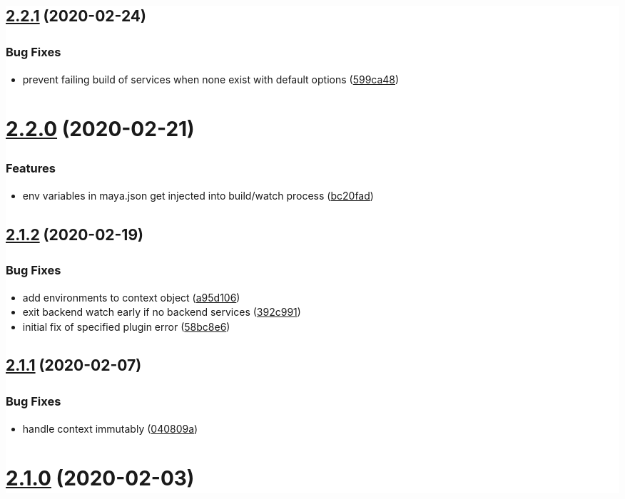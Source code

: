<a name="2.2.1"></a>
## [2.2.1](https://github.com/ZengineHQ/mayan/compare/2.2.0...2.2.1) (2020-02-24)


### Bug Fixes

* prevent failing build of services when none exist with default options ([599ca48](https://github.com/ZengineHQ/mayan/commit/599ca48))



<a name="2.2.0"></a>
# [2.2.0](https://github.com/ZengineHQ/mayan/compare/2.1.2...2.2.0) (2020-02-21)


### Features

* env variables in maya.json get injected into build/watch process ([bc20fad](https://github.com/ZengineHQ/mayan/commit/bc20fad))



<a name="2.1.2"></a>
## [2.1.2](https://github.com/ZengineHQ/mayan/compare/2.1.1...2.1.2) (2020-02-19)


### Bug Fixes

* add environments to context object ([a95d106](https://github.com/ZengineHQ/mayan/commit/a95d106))
* exit backend watch early if no backend services ([392c991](https://github.com/ZengineHQ/mayan/commit/392c991))
* initial fix of specified plugin error ([58bc8e6](https://github.com/ZengineHQ/mayan/commit/58bc8e6))



<a name="2.1.1"></a>
## [2.1.1](https://github.com/ZengineHQ/mayan/compare/2.1.0...2.1.1) (2020-02-07)


### Bug Fixes

* handle context immutably ([040809a](https://github.com/ZengineHQ/mayan/commit/040809a))



<a name="2.1.0"></a>
# [2.1.0](https://github.com/ZengineHQ/mayan/compare/1.9.0...2.1.0) (2020-02-03)
